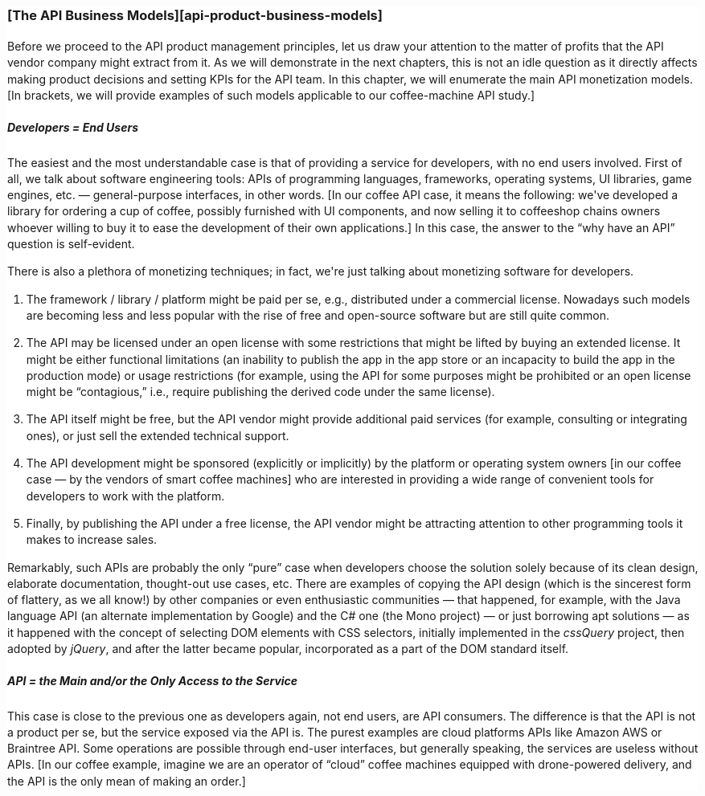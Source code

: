 ### [The API Business Models][api-product-business-models]

Before we proceed to the API product management principles, let us draw your attention to the matter of profits that the API vendor company might extract from it. As we will demonstrate in the next chapters, this is not an idle question as it directly affects making product decisions and setting KPIs for the API team. In this chapter, we will enumerate the main API monetization models. [In brackets, we will provide examples of such models applicable to our coffee-machine API study.]

##### Developers = End Users

The easiest and the most understandable case is that of providing a service for developers, with no end users involved. First of all, we talk about software engineering tools: APIs of programming languages, frameworks, operating systems, UI libraries, game engines, etc. — general-purpose interfaces, in other words. [In our coffee API case, it means the following: we've developed a library for ordering a cup of coffee, possibly furnished with UI components, and now selling it to coffeeshop chains owners whoever willing to buy it to ease the development of their own applications.] In this case, the answer to the “why have an API” question is self-evident.

There is also a plethora of monetizing techniques; in fact, we're just talking about monetizing software for developers.

  1. The framework / library / platform might be paid per se, e.g., distributed under a commercial license. Nowadays such models are becoming less and less popular with the rise of free and open-source software but are still quite common.

  2. The API may be licensed under an open license with some restrictions that might be lifted by buying an extended license. It might be either functional limitations (an inability to publish the app in the app store or an incapacity to build the app in the production mode) or usage restrictions (for example, using the API for some purposes might be prohibited or an open license might be “contagious,” i.e., require publishing the derived code under the same license).

  3. The API itself might be free, but the API vendor might provide additional paid services (for example, consulting or integrating ones), or just sell the extended technical support.

  4. The API development might be sponsored (explicitly or implicitly) by the platform or operating system owners [in our coffee case — by the vendors of smart coffee machines] who are interested in providing a wide range of convenient tools for developers to work with the platform.

  5. Finally, by publishing the API under a free license, the API vendor might be attracting attention to other programming tools it makes to increase sales.

Remarkably, such APIs are probably the only “pure” case when developers choose the solution solely because of its clean design, elaborate documentation, thought-out use cases, etc. There are examples of copying the API design (which is the sincerest form of flattery, as we all know!) by other companies or even enthusiastic communities — that happened, for example, with the Java language API (an alternate implementation by Google) and the C# one (the Mono project) — or just borrowing apt solutions — as it happened with the concept of selecting DOM elements with CSS selectors, initially implemented in the *cssQuery* project, then adopted by *jQuery*, and after the latter became popular, incorporated as a part of the DOM standard itself.

##### API = the Main and/or the Only Access to the Service

This case is close to the previous one as developers again, not end users, are API consumers. The difference is that the API is not a product per se, but the service exposed via the API is. The purest examples are cloud platforms APIs like Amazon AWS or Braintree API. Some operations are possible through end-user interfaces, but generally speaking, the services are useless without APIs. [In our coffee example, imagine we are an operator of “cloud” coffee machines equipped with drone-powered delivery, and the API is the only mean of making an order.]
